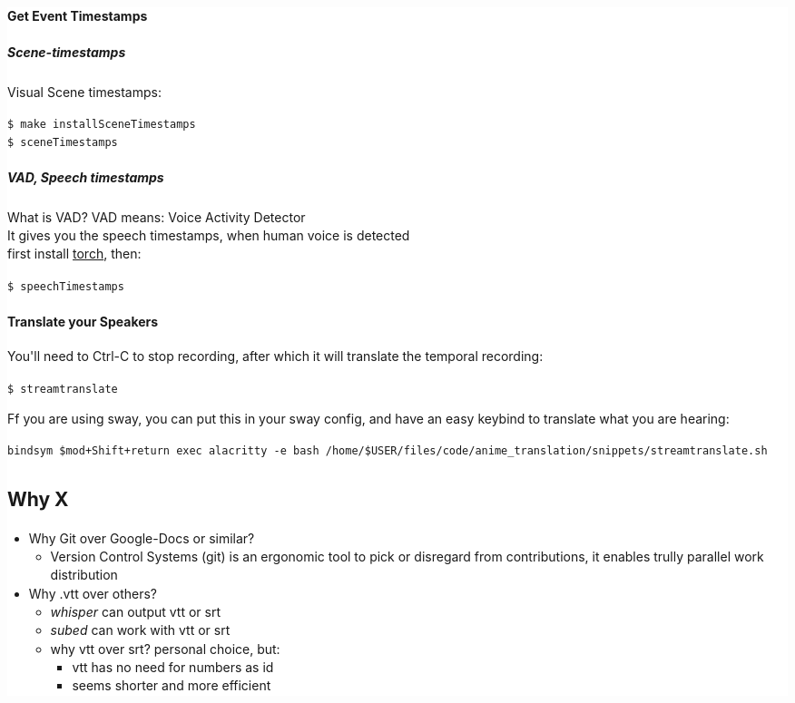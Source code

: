 #### Get Event Timestamps
##### Scene-timestamps
Visual Scene timestamps:
```bash
$ make installSceneTimestamps
$ sceneTimestamps
```

##### VAD, Speech timestamps
What is VAD? VAD means: Voice Activity Detector  
It gives you the speech timestamps, when human voice is detected  
first install [torch](https://pytorch.org/get-started/locally/), then:
```bash
$ speechTimestamps
```

#### Translate your Speakers
You'll need to Ctrl-C to stop recording, after which it will translate the temporal recording:
```bash
$ streamtranslate
```

Ff you are using sway, you can put this in your sway config, and have an easy keybind to translate what you are hearing:
```
bindsym $mod+Shift+return exec alacritty -e bash /home/$USER/files/code/anime_translation/snippets/streamtranslate.sh
```

## Why X
- Why Git over Google-Docs or similar?  
  - Version Control Systems (git) is an ergonomic tool to pick or disregard from contributions, it enables trully parallel work distribution
- Why .vtt over others?  
  - *whisper* can output vtt or srt  
  - *subed* can work with vtt or srt  
  - why vtt over srt? personal choice, but:
    - vtt has no need for numbers as id
    - seems shorter and more efficient
